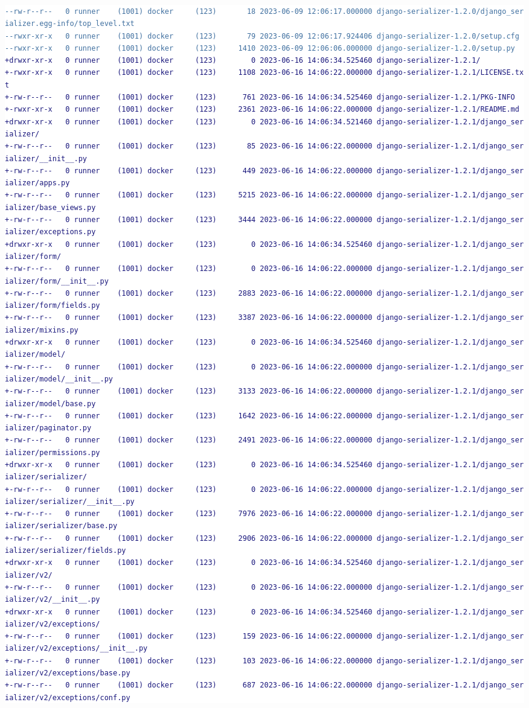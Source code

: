 ```diff
--rw-r--r--   0 runner    (1001) docker     (123)       18 2023-06-09 12:06:17.000000 django-serializer-1.2.0/django_serializer.egg-info/top_level.txt
--rwxr-xr-x   0 runner    (1001) docker     (123)       79 2023-06-09 12:06:17.924406 django-serializer-1.2.0/setup.cfg
--rwxr-xr-x   0 runner    (1001) docker     (123)     1410 2023-06-09 12:06:06.000000 django-serializer-1.2.0/setup.py
+drwxr-xr-x   0 runner    (1001) docker     (123)        0 2023-06-16 14:06:34.525460 django-serializer-1.2.1/
+-rwxr-xr-x   0 runner    (1001) docker     (123)     1108 2023-06-16 14:06:22.000000 django-serializer-1.2.1/LICENSE.txt
+-rw-r--r--   0 runner    (1001) docker     (123)      761 2023-06-16 14:06:34.525460 django-serializer-1.2.1/PKG-INFO
+-rwxr-xr-x   0 runner    (1001) docker     (123)     2361 2023-06-16 14:06:22.000000 django-serializer-1.2.1/README.md
+drwxr-xr-x   0 runner    (1001) docker     (123)        0 2023-06-16 14:06:34.521460 django-serializer-1.2.1/django_serializer/
+-rw-r--r--   0 runner    (1001) docker     (123)       85 2023-06-16 14:06:22.000000 django-serializer-1.2.1/django_serializer/__init__.py
+-rw-r--r--   0 runner    (1001) docker     (123)      449 2023-06-16 14:06:22.000000 django-serializer-1.2.1/django_serializer/apps.py
+-rw-r--r--   0 runner    (1001) docker     (123)     5215 2023-06-16 14:06:22.000000 django-serializer-1.2.1/django_serializer/base_views.py
+-rw-r--r--   0 runner    (1001) docker     (123)     3444 2023-06-16 14:06:22.000000 django-serializer-1.2.1/django_serializer/exceptions.py
+drwxr-xr-x   0 runner    (1001) docker     (123)        0 2023-06-16 14:06:34.525460 django-serializer-1.2.1/django_serializer/form/
+-rw-r--r--   0 runner    (1001) docker     (123)        0 2023-06-16 14:06:22.000000 django-serializer-1.2.1/django_serializer/form/__init__.py
+-rw-r--r--   0 runner    (1001) docker     (123)     2883 2023-06-16 14:06:22.000000 django-serializer-1.2.1/django_serializer/form/fields.py
+-rw-r--r--   0 runner    (1001) docker     (123)     3387 2023-06-16 14:06:22.000000 django-serializer-1.2.1/django_serializer/mixins.py
+drwxr-xr-x   0 runner    (1001) docker     (123)        0 2023-06-16 14:06:34.525460 django-serializer-1.2.1/django_serializer/model/
+-rw-r--r--   0 runner    (1001) docker     (123)        0 2023-06-16 14:06:22.000000 django-serializer-1.2.1/django_serializer/model/__init__.py
+-rw-r--r--   0 runner    (1001) docker     (123)     3133 2023-06-16 14:06:22.000000 django-serializer-1.2.1/django_serializer/model/base.py
+-rw-r--r--   0 runner    (1001) docker     (123)     1642 2023-06-16 14:06:22.000000 django-serializer-1.2.1/django_serializer/paginator.py
+-rw-r--r--   0 runner    (1001) docker     (123)     2491 2023-06-16 14:06:22.000000 django-serializer-1.2.1/django_serializer/permissions.py
+drwxr-xr-x   0 runner    (1001) docker     (123)        0 2023-06-16 14:06:34.525460 django-serializer-1.2.1/django_serializer/serializer/
+-rw-r--r--   0 runner    (1001) docker     (123)        0 2023-06-16 14:06:22.000000 django-serializer-1.2.1/django_serializer/serializer/__init__.py
+-rw-r--r--   0 runner    (1001) docker     (123)     7976 2023-06-16 14:06:22.000000 django-serializer-1.2.1/django_serializer/serializer/base.py
+-rw-r--r--   0 runner    (1001) docker     (123)     2906 2023-06-16 14:06:22.000000 django-serializer-1.2.1/django_serializer/serializer/fields.py
+drwxr-xr-x   0 runner    (1001) docker     (123)        0 2023-06-16 14:06:34.525460 django-serializer-1.2.1/django_serializer/v2/
+-rw-r--r--   0 runner    (1001) docker     (123)        0 2023-06-16 14:06:22.000000 django-serializer-1.2.1/django_serializer/v2/__init__.py
+drwxr-xr-x   0 runner    (1001) docker     (123)        0 2023-06-16 14:06:34.525460 django-serializer-1.2.1/django_serializer/v2/exceptions/
+-rw-r--r--   0 runner    (1001) docker     (123)      159 2023-06-16 14:06:22.000000 django-serializer-1.2.1/django_serializer/v2/exceptions/__init__.py
+-rw-r--r--   0 runner    (1001) docker     (123)      103 2023-06-16 14:06:22.000000 django-serializer-1.2.1/django_serializer/v2/exceptions/base.py
+-rw-r--r--   0 runner    (1001) docker     (123)      687 2023-06-16 14:06:22.000000 django-serializer-1.2.1/django_serializer/v2/exceptions/conf.py
```